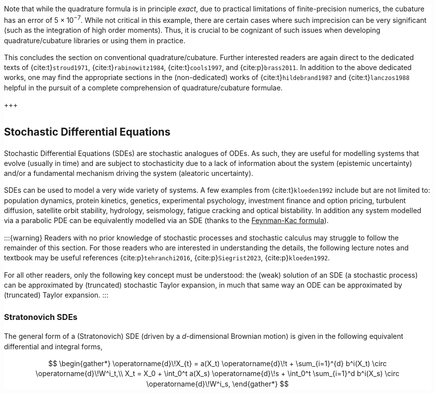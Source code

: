 Note that while the quadrature formula is in principle *exact*, due to practical 
limitations of finite-precision numerics, the cubature has an error of $5\times 10^{-7}$. 
While not critical in this example, there are certain cases where such imprecision can 
be very significant (such as the integration of high order moments). 
Thus, it is crucial to be cognizant of such issues when developing quadrature/cubature 
libraries or using them in practice.

This concludes the section on conventional quadrature/cubature. Further interested 
readers are again direct to the dedicated texts of {cite:t}`stroud1971`, 
{cite:t}`rabinowitz1984`, {cite:t}`cools1997`, and {cite:p}`brass2011`. In addition to 
the above dedicated works, one may find the appropriate sections in the (non-dedicated) 
works of {cite:t}`hildebrand1987` and {cite:t}`lanczos1988` helpful in the pursuit of a
complete comprehension of quadrature/cubature formulae.

+++

## Stochastic Differential Equations
Stochastic Differential Equations (SDEs) are stochastic analogues of ODEs. As such, 
they are useful for modelling systems that evolve (usually in time) and are subject to 
stochasticity due to a lack of information about the system (epistemic uncertainty) 
and/or a fundamental mechanism driving the system (aleatoric uncertainty). 

SDEs can be used to model a very wide variety of systems. A few examples from 
{cite:t}`kloeden1992` include but are not limited to: population dynamics, protein kinetics, 
genetics, experimental psychology, investment finance and option pricing, turbulent diffusion, 
satellite orbit stability, hydrology, seismology, fatigue cracking and optical bistability. 
In addition any system modelled via a parabolic PDE can be equivalently modelled via an 
SDE (thanks to the [Feynman-Kac formula](https://en.wikipedia.org/wiki/Feynman%E2%80%93Kac_formula)).

:::{warning}
Readers with no prior knowledge of stochastic processes and stochastic calculus may 
struggle to follow the remainder of this section. For those readers who are interested 
in understanding the details, the following lecture notes and textbook may be useful 
references {cite:p}`tehranchi2016`, {cite:p}`Siegrist2023`, {cite:p}`kloeden1992`.

For all other readers, only the following key concept must be understood: the (weak) solution 
of an SDE (a stochastic process) can be approximated by (truncated) stochastic Taylor 
expansion, in much that same way an ODE can be approximated by (truncated) Taylor expansion.
:::

### Stratonovich SDEs
The general form of a (Stratonovich) SDE (driven by a $d\text{-dimensional}$ Brownian motion)
is given in the following equivalent differential and integral forms,

$$
\begin{gather*}
\operatorname{d}\!X_{t} = a(X_t) \operatorname{d}\!t + \sum_{i=1}^{d} b^i(X_t) \circ \operatorname{d}\!W^i_t,\\
X_t = X_0 + \int_0^t a(X_s) \operatorname{d}\!s + \int_0^t \sum_{i=1}^d b^i(X_s) \circ \operatorname{d}\!W^i_s,
\end{gather*}
$$
